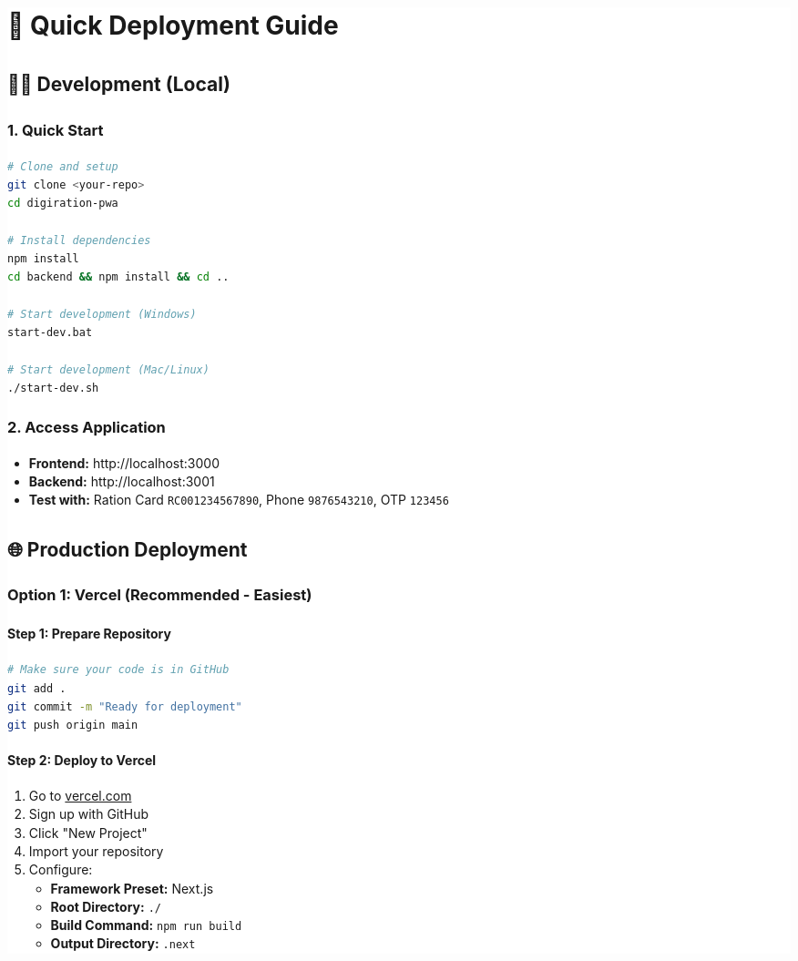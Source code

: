 # 🚀 Quick Deployment Guide

## 🏃‍♂️ Development (Local)

### 1. Quick Start
```bash
# Clone and setup
git clone <your-repo>
cd digiration-pwa

# Install dependencies
npm install
cd backend && npm install && cd ..

# Start development (Windows)
start-dev.bat

# Start development (Mac/Linux)
./start-dev.sh
```

### 2. Access Application
- **Frontend:** http://localhost:3000
- **Backend:** http://localhost:3001
- **Test with:** Ration Card `RC001234567890`, Phone `9876543210`, OTP `123456`

## 🌐 Production Deployment

### Option 1: Vercel (Recommended - Easiest)

#### Step 1: Prepare Repository
```bash
# Make sure your code is in GitHub
git add .
git commit -m "Ready for deployment"
git push origin main
```

#### Step 2: Deploy to Vercel
1. Go to [vercel.com](https://vercel.com)
2. Sign up with GitHub
3. Click "New Project"
4. Import your repository
5. Configure:
   - **Framework Preset:** Next.js
   - **Root Directory:** `./`
   - **Build Command:** `npm run build`
   - **Output Directory:** `.next`
